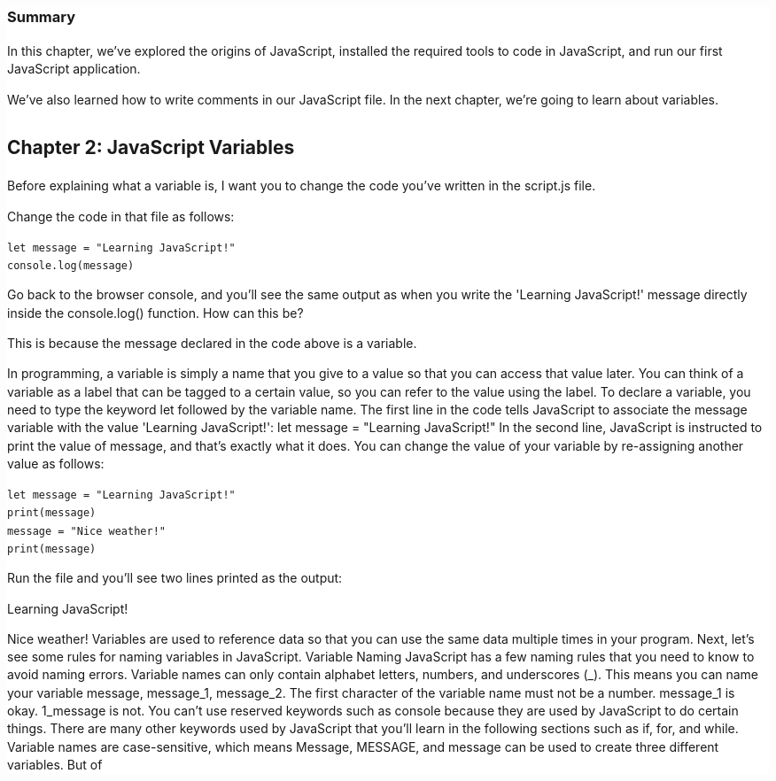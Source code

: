 <h3>Summary</h3>

In this chapter, we’ve explored the origins of JavaScript, installed the required tools to code 
in JavaScript, and run our first JavaScript application.

We’ve also learned how to write comments in our JavaScript file. In the next chapter, we’re going 
to learn about variables.


<h2 id="#ch2">Chapter 2: JavaScript Variables</h2>

Before explaining what a variable is, I want you to change the code
you’ve written in the script.js file.

Change the code in that file as follows:

```
let message = "Learning JavaScript!"
console.log(message)
```

Go back to the browser console, and you’ll see the same output as
when you write the 'Learning JavaScript!' message directly inside
the console.log() function. How can this be?

This is because the message declared in the code above is a
variable.

In programming, a variable is simply a name that you give to a
value so that you can access that value later. You can think of a
variable as a label that can be tagged to a certain value, so you can
refer to the value using the label.
To declare a variable, you need to type the keyword let followed
by the variable name.
The first line in the code tells JavaScript to associate the message
variable with the value 'Learning JavaScript!':
let message = "Learning JavaScript!"
In the second line, JavaScript is instructed to print the value of
message, and that’s exactly what it does.
You can change the value of your variable by re-assigning another
value as follows:

```
let message = "Learning JavaScript!"
print(message)
message = "Nice weather!"
print(message)
```

Run the file and you’ll see two lines printed as the output:

Learning JavaScript!

Nice weather!
Variables are used to reference data so that you can use the same
data multiple times in your program.
Next, let’s see some rules for naming variables in JavaScript.
Variable Naming
JavaScript has a few naming rules that you need to know to avoid
naming errors.
Variable names can only contain alphabet letters, numbers, and
underscores (_). This means you can name your variable message,
message_1, message_2.
The first character of the variable name must not be a number.
message_1 is okay. 1_message is not.
You can’t use reserved keywords such as console because they are
used by JavaScript to do certain things. There are many other
keywords used by JavaScript that you’ll learn in the following
sections such as if, for, and while.
Variable names are case-sensitive, which means Message, MESSAGE,
and message can be used to create three different variables. But of